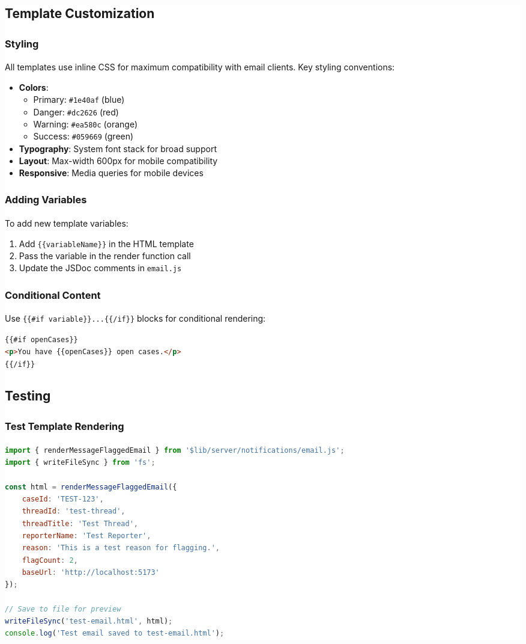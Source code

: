 ## Template Customization

### Styling

All templates use inline CSS for maximum compatibility with email clients. Key styling conventions:

- **Colors**:
  - Primary: `#1e40af` (blue)
  - Danger: `#dc2626` (red)
  - Warning: `#ea580c` (orange)
  - Success: `#059669` (green)
- **Typography**: System font stack for broad support
- **Layout**: Max-width 600px for mobile compatibility
- **Responsive**: Media queries for mobile devices

### Adding Variables

To add new template variables:

1. Add `{{variableName}}` in the HTML template
2. Pass the variable in the render function call
3. Update the JSDoc comments in `email.js`

### Conditional Content

Use `{{#if variable}}...{{/if}}` blocks for conditional rendering:

```html
{{#if openCases}}
<p>You have {{openCases}} open cases.</p>
{{/if}}
```

## Testing

### Test Template Rendering

```javascript
import { renderMessageFlaggedEmail } from '$lib/server/notifications/email.js';
import { writeFileSync } from 'fs';

const html = renderMessageFlaggedEmail({
	caseId: 'TEST-123',
	threadId: 'test-thread',
	threadTitle: 'Test Thread',
	reporterName: 'Test Reporter',
	reason: 'This is a test reason for flagging.',
	flagCount: 2,
	baseUrl: 'http://localhost:5173'
});

// Save to file for preview
writeFileSync('test-email.html', html);
console.log('Test email saved to test-email.html');
```

